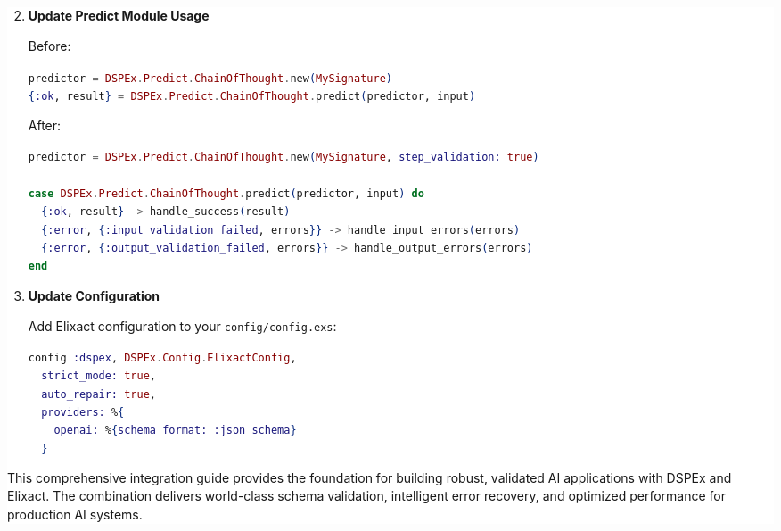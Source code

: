 2. **Update Predict Module Usage**

   Before:
   ```elixir
   predictor = DSPEx.Predict.ChainOfThought.new(MySignature)
   {:ok, result} = DSPEx.Predict.ChainOfThought.predict(predictor, input)
   ```

   After:
   ```elixir
   predictor = DSPEx.Predict.ChainOfThought.new(MySignature, step_validation: true)
   
   case DSPEx.Predict.ChainOfThought.predict(predictor, input) do
     {:ok, result} -> handle_success(result)
     {:error, {:input_validation_failed, errors}} -> handle_input_errors(errors)
     {:error, {:output_validation_failed, errors}} -> handle_output_errors(errors)
   end
   ```

3. **Update Configuration**

   Add Elixact configuration to your `config/config.exs`:
   ```elixir
   config :dspex, DSPEx.Config.ElixactConfig,
     strict_mode: true,
     auto_repair: true,
     providers: %{
       openai: %{schema_format: :json_schema}
     }
   ```

This comprehensive integration guide provides the foundation for building robust, validated AI applications with DSPEx and Elixact. The combination delivers world-class schema validation, intelligent error recovery, and optimized performance for production AI systems. 
